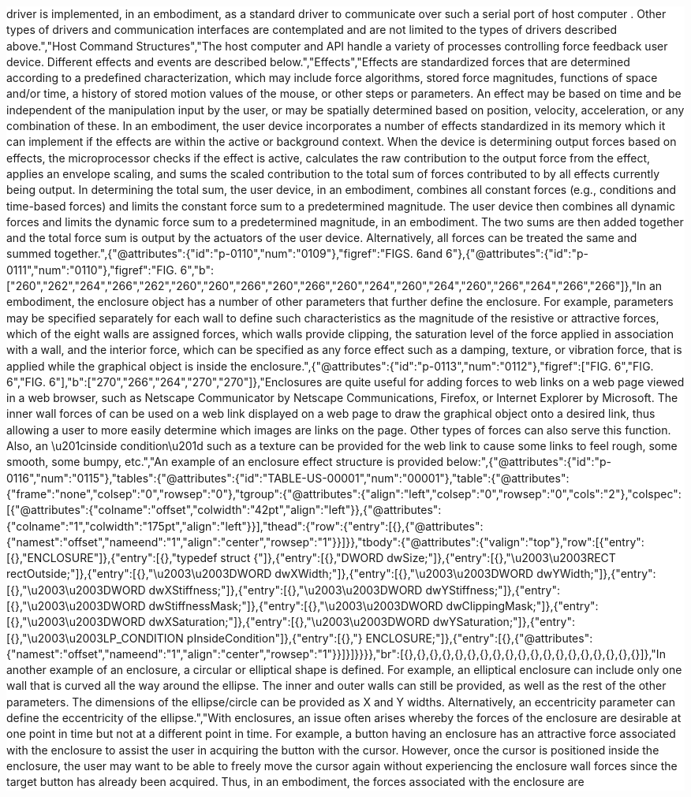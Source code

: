 driver is implemented, in an embodiment, as a standard driver to communicate over such a serial port of host computer . Other types of drivers and communication interfaces are contemplated and are not limited to the types of drivers described above.","Host Command Structures","The host computer  and API  handle a variety of processes controlling force feedback user device. Different effects and events are described below.","Effects","Effects are standardized forces that are determined according to a predefined characterization, which may include force algorithms, stored force magnitudes, functions of space and\/or time, a history of stored motion values of the mouse, or other steps or parameters. An effect may be based on time and be independent of the manipulation input by the user, or may be spatially determined based on position, velocity, acceleration, or any combination of these. In an embodiment, the user device incorporates a number of effects standardized in its memory which it can implement if the effects are within the active or background context. When the device is determining output forces based on effects, the microprocessor  checks if the effect is active, calculates the raw contribution to the output force from the effect, applies an envelope scaling, and sums the scaled contribution to the total sum of forces contributed to by all effects currently being output. In determining the total sum, the user device, in an embodiment, combines all constant forces (e.g., conditions and time-based forces) and limits the constant force sum to a predetermined magnitude. The user device then combines all dynamic forces and limits the dynamic force sum to a predetermined magnitude, in an embodiment. The two sums are then added together and the total force sum is output by the actuators of the user device. Alternatively, all forces can be treated the same and summed together.",{"@attributes":{"id":"p-0110","num":"0109"},"figref":"FIGS. 6and 6"},{"@attributes":{"id":"p-0111","num":"0110"},"figref":"FIG. 6","b":["260","262","264","266","262","260","260","266","260","266","260","264","260","264","260","266","264","266","266"]},"In an embodiment, the enclosure object has a number of other parameters that further define the enclosure. For example, parameters may be specified separately for each wall to define such characteristics as the magnitude of the resistive or attractive forces, which of the eight walls are assigned forces, which walls provide clipping, the saturation level of the force applied in association with a wall, and the interior force, which can be specified as any force effect such as a damping, texture, or vibration force, that is applied while the graphical object is inside the enclosure.",{"@attributes":{"id":"p-0113","num":"0112"},"figref":["FIG. 6","FIG. 6","FIG. 6"],"b":["270","266","264","270","270"]},"Enclosures are quite useful for adding forces to web links on a web page viewed in a web browser, such as Netscape Communicator by Netscape Communications, Firefox, or Internet Explorer by Microsoft. The inner wall forces of can be used on a web link displayed on a web page to draw the graphical object onto a desired link, thus allowing a user to more easily determine which images are links on the page. Other types of forces can also serve this function. Also, an \u201cinside condition\u201d such as a texture can be provided for the web link to cause some links to feel rough, some smooth, some bumpy, etc.","An example of an enclosure effect structure is provided below:",{"@attributes":{"id":"p-0116","num":"0115"},"tables":{"@attributes":{"id":"TABLE-US-00001","num":"00001"},"table":{"@attributes":{"frame":"none","colsep":"0","rowsep":"0"},"tgroup":{"@attributes":{"align":"left","colsep":"0","rowsep":"0","cols":"2"},"colspec":[{"@attributes":{"colname":"offset","colwidth":"42pt","align":"left"}},{"@attributes":{"colname":"1","colwidth":"175pt","align":"left"}}],"thead":{"row":{"entry":[{},{"@attributes":{"namest":"offset","nameend":"1","align":"center","rowsep":"1"}}]}},"tbody":{"@attributes":{"valign":"top"},"row":[{"entry":[{},"ENCLOSURE"]},{"entry":[{},"typedef struct {"]},{"entry":[{},"DWORD dwSize;"]},{"entry":[{},"\u2003\u2003RECT rectOutside;"]},{"entry":[{},"\u2003\u2003DWORD dwXWidth;"]},{"entry":[{},"\u2003\u2003DWORD dwYWidth;"]},{"entry":[{},"\u2003\u2003DWORD dwXStiffness;"]},{"entry":[{},"\u2003\u2003DWORD dwYStiffness;"]},{"entry":[{},"\u2003\u2003DWORD dwStiffnessMask;"]},{"entry":[{},"\u2003\u2003DWORD dwClippingMask;"]},{"entry":[{},"\u2003\u2003DWORD dwXSaturation;"]},{"entry":[{},"\u2003\u2003DWORD dwYSaturation;"]},{"entry":[{},"\u2003\u2003LP_CONDITION pInsideCondition"]},{"entry":[{},"} ENCLOSURE;"]},{"entry":[{},{"@attributes":{"namest":"offset","nameend":"1","align":"center","rowsep":"1"}}]}]}}}},"br":[{},{},{},{},{},{},{},{},{},{},{},{},{},{},{},{},{},{},{}]},"In another example of an enclosure, a circular or elliptical shape is defined. For example, an elliptical enclosure can include only one wall that is curved all the way around the ellipse. The inner and outer walls can still be provided, as well as the rest of the other parameters. The dimensions of the ellipse\/circle can be provided as X and Y widths. Alternatively, an eccentricity parameter can define the eccentricity of the ellipse.","With enclosures, an issue often arises whereby the forces of the enclosure are desirable at one point in time but not at a different point in time. For example, a button having an enclosure has an attractive force associated with the enclosure to assist the user in acquiring the button with the cursor. However, once the cursor is positioned inside the enclosure, the user may want to be able to freely move the cursor again without experiencing the enclosure wall forces since the target button has already been acquired. Thus, in an embodiment, the forces associated with the enclosure are